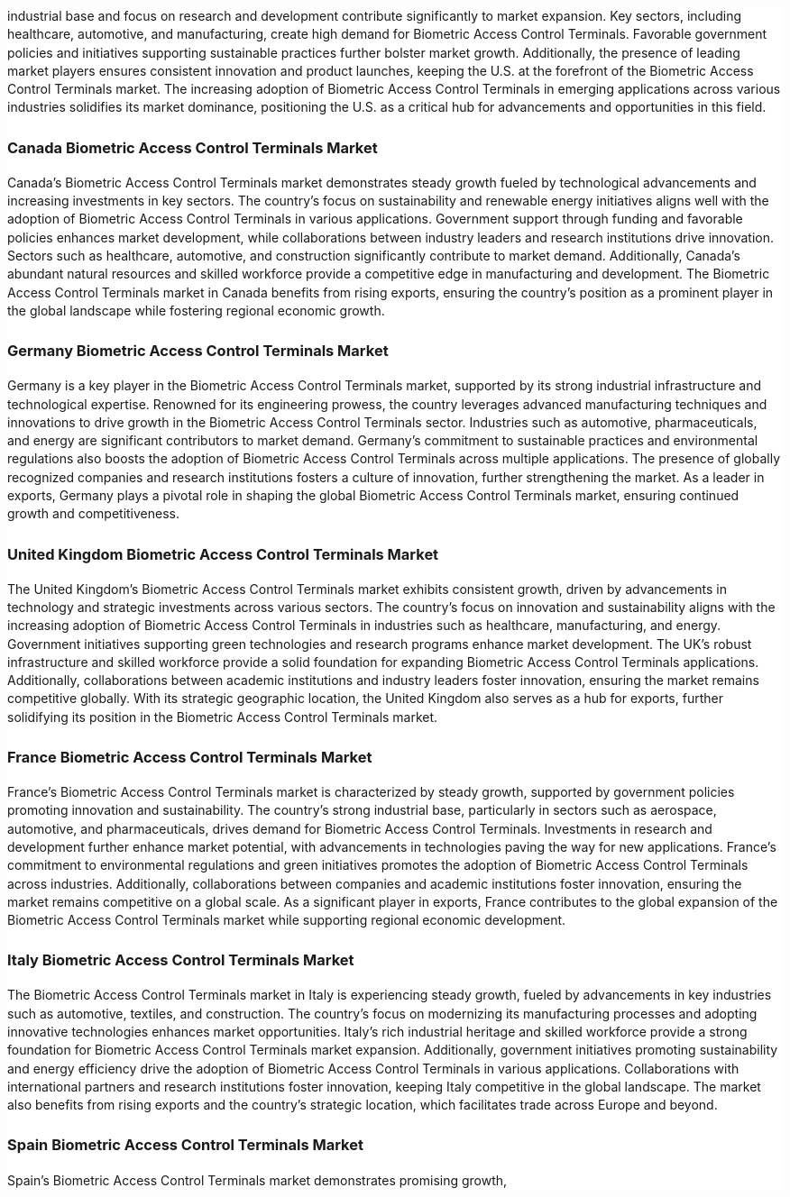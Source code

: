 industrial base and focus on research and development contribute significantly to market expansion. Key sectors, including healthcare, automotive, and manufacturing, create high demand for Biometric Access Control Terminals. Favorable government policies and initiatives supporting sustainable practices further bolster market growth. Additionally, the presence of leading market players ensures consistent innovation and product launches, keeping the U.S. at the forefront of the Biometric Access Control Terminals market. The increasing adoption of Biometric Access Control Terminals in emerging applications across various industries solidifies its market dominance, positioning the U.S. as a critical hub for advancements and opportunities in this field.</p><h3>Canada Biometric Access Control Terminals Market</h3><p>Canada&rsquo;s Biometric Access Control Terminals market demonstrates steady growth fueled by technological advancements and increasing investments in key sectors. The country&rsquo;s focus on sustainability and renewable energy initiatives aligns well with the adoption of Biometric Access Control Terminals in various applications. Government support through funding and favorable policies enhances market development, while collaborations between industry leaders and research institutions drive innovation. Sectors such as healthcare, automotive, and construction significantly contribute to market demand. Additionally, Canada&rsquo;s abundant natural resources and skilled workforce provide a competitive edge in manufacturing and development. The Biometric Access Control Terminals market in Canada benefits from rising exports, ensuring the country&rsquo;s position as a prominent player in the global landscape while fostering regional economic growth.</p><h3>Germany Biometric Access Control Terminals Market</h3><p>Germany is a key player in the Biometric Access Control Terminals market, supported by its strong industrial infrastructure and technological expertise. Renowned for its engineering prowess, the country leverages advanced manufacturing techniques and innovations to drive growth in the Biometric Access Control Terminals sector. Industries such as automotive, pharmaceuticals, and energy are significant contributors to market demand. Germany&rsquo;s commitment to sustainable practices and environmental regulations also boosts the adoption of Biometric Access Control Terminals across multiple applications. The presence of globally recognized companies and research institutions fosters a culture of innovation, further strengthening the market. As a leader in exports, Germany plays a pivotal role in shaping the global Biometric Access Control Terminals market, ensuring continued growth and competitiveness.</p><h3>United Kingdom Biometric Access Control Terminals Market</h3><p>The United Kingdom&rsquo;s Biometric Access Control Terminals market exhibits consistent growth, driven by advancements in technology and strategic investments across various sectors. The country&rsquo;s focus on innovation and sustainability aligns with the increasing adoption of Biometric Access Control Terminals in industries such as healthcare, manufacturing, and energy. Government initiatives supporting green technologies and research programs enhance market development. The UK&rsquo;s robust infrastructure and skilled workforce provide a solid foundation for expanding Biometric Access Control Terminals applications. Additionally, collaborations between academic institutions and industry leaders foster innovation, ensuring the market remains competitive globally. With its strategic geographic location, the United Kingdom also serves as a hub for exports, further solidifying its position in the Biometric Access Control Terminals market.</p><h3>France Biometric Access Control Terminals Market</h3><p>France&rsquo;s Biometric Access Control Terminals market is characterized by steady growth, supported by government policies promoting innovation and sustainability. The country&rsquo;s strong industrial base, particularly in sectors such as aerospace, automotive, and pharmaceuticals, drives demand for Biometric Access Control Terminals. Investments in research and development further enhance market potential, with advancements in technologies paving the way for new applications. France&rsquo;s commitment to environmental regulations and green initiatives promotes the adoption of Biometric Access Control Terminals across industries. Additionally, collaborations between companies and academic institutions foster innovation, ensuring the market remains competitive on a global scale. As a significant player in exports, France contributes to the global expansion of the Biometric Access Control Terminals market while supporting regional economic development.</p><h3>Italy Biometric Access Control Terminals Market</h3><p>The Biometric Access Control Terminals market in Italy is experiencing steady growth, fueled by advancements in key industries such as automotive, textiles, and construction. The country&rsquo;s focus on modernizing its manufacturing processes and adopting innovative technologies enhances market opportunities. Italy&rsquo;s rich industrial heritage and skilled workforce provide a strong foundation for Biometric Access Control Terminals market expansion. Additionally, government initiatives promoting sustainability and energy efficiency drive the adoption of Biometric Access Control Terminals in various applications. Collaborations with international partners and research institutions foster innovation, keeping Italy competitive in the global landscape. The market also benefits from rising exports and the country&rsquo;s strategic location, which facilitates trade across Europe and beyond.</p><h3>Spain Biometric Access Control Terminals Market</h3><p>Spain&rsquo;s Biometric Access Control Terminals market demonstrates promising growth,